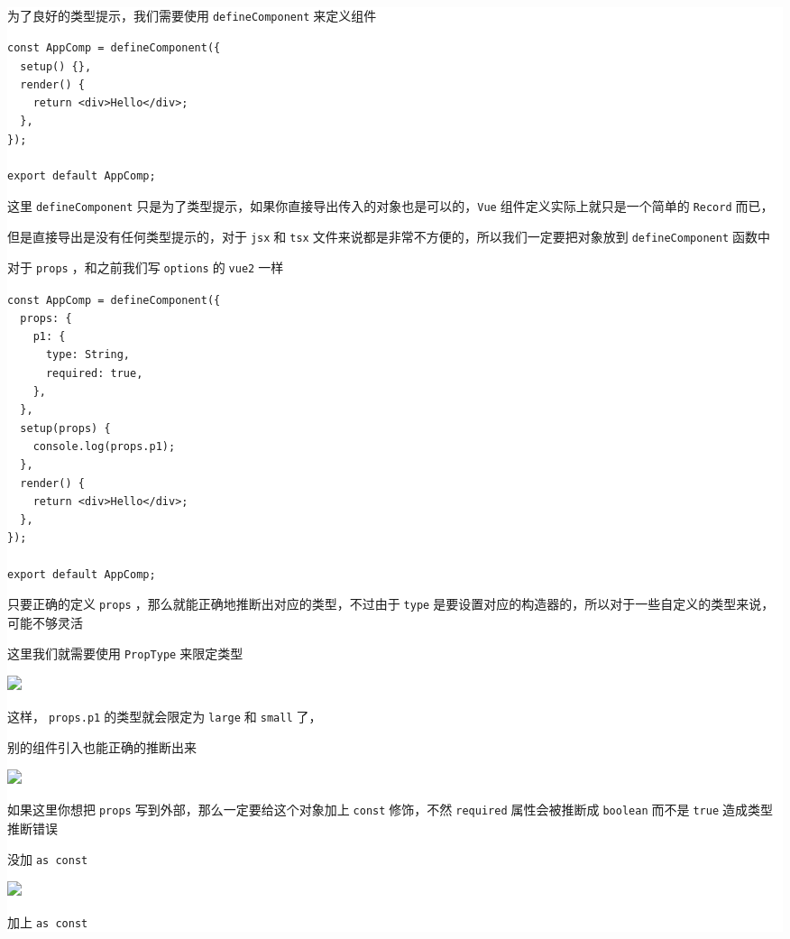 为了良好的类型提示，我们需要使用 `defineComponent` 来定义组件

```tsx
const AppComp = defineComponent({
  setup() {},
  render() {
    return <div>Hello</div>;
  },
});

export default AppComp;
```

这里 `defineComponent` 只是为了类型提示，如果你直接导出传入的对象也是可以的，`Vue` 组件定义实际上就只是一个简单的 `Record` 而已，

但是直接导出是没有任何类型提示的，对于 `jsx` 和 `tsx` 文件来说都是非常不方便的，所以我们一定要把对象放到 `defineComponent` 函数中

对于 `props` ，和之前我们写 `options` 的 `vue2` 一样

```tsx
const AppComp = defineComponent({
  props: {
    p1: {
      type: String,
      required: true,
    },
  },
  setup(props) {
    console.log(props.p1);
  },
  render() {
    return <div>Hello</div>;
  },
});

export default AppComp;
```

只要正确的定义 `props` ，那么就能正确地推断出对应的类型，不过由于 `type` 是要设置对应的构造器的，所以对于一些自定义的类型来说，可能不够灵活

这里我们就需要使用 `PropType` 来限定类型

![](https://fastly.jsdelivr.net/gh/Dedicatus546/image@main/2022/09/12/202209120134846.avif)

这样， `props.p1` 的类型就会限定为 `large` 和 `small` 了，

别的组件引入也能正确的推断出来

![](https://fastly.jsdelivr.net/gh/Dedicatus546/image@main/2022/09/12/202209120136716.avif)

如果这里你想把 `props` 写到外部，那么一定要给这个对象加上 `const` 修饰，不然 `required` 属性会被推断成 `boolean` 而不是 `true` 造成类型推断错误

没加 `as const`

![](https://fastly.jsdelivr.net/gh/Dedicatus546/image@main/2022/09/12/202209121518115.avif)

加上 `as const`
